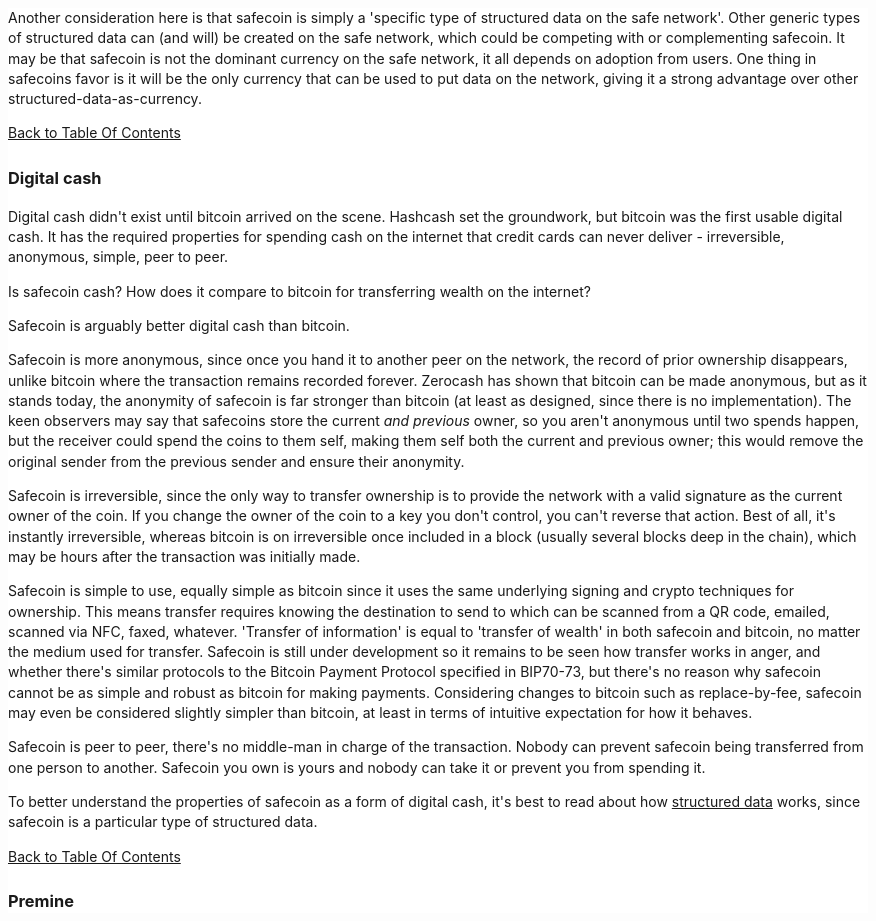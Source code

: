 Another consideration here is that safecoin is simply a 'specific type of structured data on the safe network'. Other generic types of structured data can (and will) be created on the safe network, which could be competing with or complementing safecoin. It may be that safecoin is not the dominant currency on the safe network, it all depends on adoption from users. One thing in safecoins favor is it will be the only currency that can be used to put data on the network, giving it a strong advantage over other structured-data-as-currency.

[Back to Table Of Contents](#altcoin_toc)

### Digital cash

Digital cash didn't exist until bitcoin arrived on the scene. Hashcash set the groundwork, but bitcoin was the first usable digital cash. It has the required properties for spending cash on the internet that credit cards can never deliver - irreversible, anonymous, simple, peer to peer.

Is safecoin cash? How does it compare to bitcoin for transferring wealth on the internet?

Safecoin is arguably better digital cash than bitcoin.

Safecoin is more anonymous, since once you hand it to another peer on the network, the record of prior ownership disappears, unlike bitcoin where the transaction remains recorded forever. Zerocash has shown that bitcoin can be made anonymous, but as it stands today, the anonymity of safecoin is far stronger than bitcoin (at least as designed, since there is no implementation). The keen observers may say that safecoins store the current _and previous_ owner, so you aren't anonymous until two spends happen, but the receiver could spend the coins to them self, making them self both the current and previous owner; this would remove the original sender from the previous sender and ensure their anonymity.

Safecoin is irreversible, since the only way to transfer ownership is to provide the network with a valid signature as the current owner of the coin. If you change the owner of the coin to a key you don't control, you can't reverse that action. Best of all, it's instantly irreversible, whereas bitcoin is on irreversible once included in a block (usually several blocks deep in the chain), which may be hours after the transaction was initially made.

Safecoin is simple to use, equally simple as bitcoin since it uses the same underlying signing and crypto techniques for ownership. This means transfer requires knowing the destination to send to which can be scanned from a QR code, emailed, scanned via NFC, faxed, whatever. 'Transfer of information' is equal to 'transfer of wealth' in both safecoin and bitcoin, no matter the medium used for transfer. Safecoin is still under development so it remains to be seen how transfer works in anger, and whether there's similar protocols to the Bitcoin Payment Protocol specified in BIP70-73, but there's no reason why safecoin cannot be as simple and robust as bitcoin for making payments. Considering changes to bitcoin such as replace-by-fee, safecoin may even be considered slightly simpler than bitcoin, at least in terms of intuitive expectation for how it behaves.

Safecoin is peer to peer, there's no middle-man in charge of the transaction. Nobody can prevent safecoin being transferred from one person to another. Safecoin you own is yours and nobody can take it or prevent you from spending it.

To better understand the properties of safecoin as a form of digital cash, it's best to read about how [structured data](https://github.com/maidsafe/rfcs/blob/1cd4ed22709fed673f5ce51c1d861d879abd7aec/text/0000-Unified-structured-data/0000-Unified-structured-data.md) works, since safecoin is a particular type of structured data.

[Back to Table Of Contents](#digital-cash_toc)

### Premine
